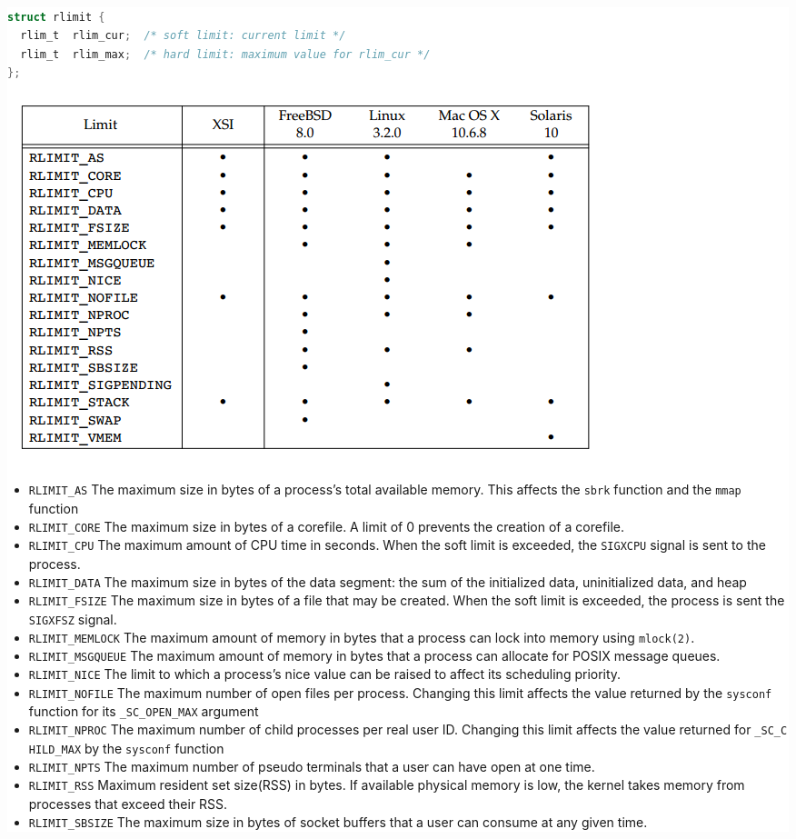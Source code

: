 ```c
struct rlimit {
  rlim_t  rlim_cur;  /* soft limit: current limit */
  rlim_t  rlim_max;  /* hard limit: maximum value for rlim_cur */
};
```

![img](../../imgs/apue_22.png)

- `RLIMIT_AS` The maximum size in bytes of a process’s total available memory. This affects the `sbrk` function and the `mmap` function
- `RLIMIT_CORE` The maximum size in bytes of a corefile. A limit of 0 prevents the creation of a corefile.
- `RLIMIT_CPU` The maximum amount of CPU time in seconds. When the soft limit is exceeded, the `SIGXCPU` signal is sent to the process.
- `RLIMIT_DATA` The maximum size in bytes of the data segment: the sum of the initialized data, uninitialized data, and heap
- `RLIMIT_FSIZE` The maximum size in bytes of a file that may be created. When the soft limit is exceeded, the process is sent the `SIGXFSZ` signal.
- `RLIMIT_MEMLOCK` The maximum amount of memory in bytes that a process can lock into memory using `mlock(2)`.
- `RLIMIT_MSGQUEUE` The maximum amount of memory in bytes that a process can allocate for POSIX message queues.
- `RLIMIT_NICE` The limit to which a process’s nice value can be raised to affect its scheduling priority.
- `RLIMIT_NOFILE` The maximum number of open files per process. Changing this limit affects the value returned by the `sysconf` function for its `_SC_OPEN_MAX` argument
- `RLIMIT_NPROC` The maximum number of child processes per real user ID. Changing this limit affects the value returned for `_SC_CHILD_MAX` by the `sysconf` function
- `RLIMIT_NPTS` The maximum number of pseudo terminals that a user can have open at one time.
- `RLIMIT_RSS` Maximum resident set size(RSS) in bytes. If available physical memory is low, the kernel takes memory from processes that exceed their RSS.
- `RLIMIT_SBSIZE` The maximum size in bytes of socket buffers that a user can consume at any given time.

